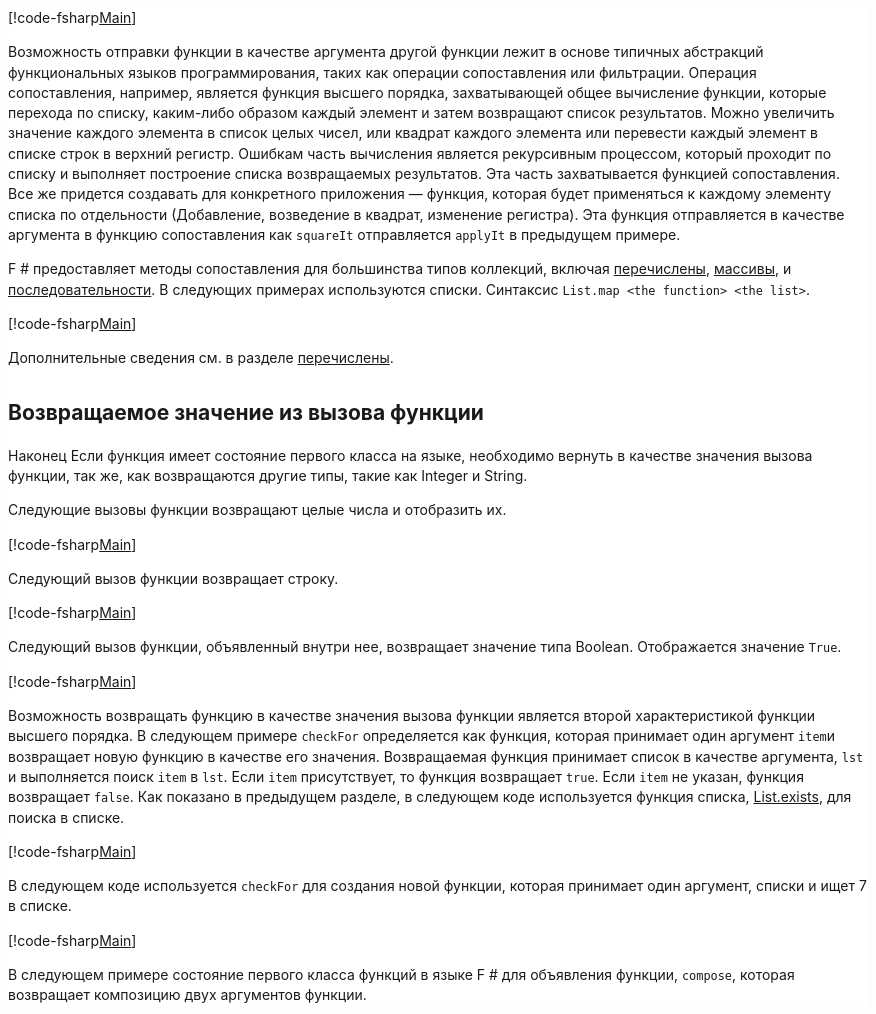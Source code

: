 [!code-fsharp[Main](../../../samples/snippets/fsharp/contour/snippet27.fs)]

Возможность отправки функции в качестве аргумента другой функции лежит в основе типичных абстракций функциональных языков программирования, таких как операции сопоставления или фильтрации. Операция сопоставления, например, является функция высшего порядка, захватывающей общее вычисление функции, которые перехода по списку, каким-либо образом каждый элемент и затем возвращают список результатов. Можно увеличить значение каждого элемента в список целых чисел, или квадрат каждого элемента или перевести каждый элемент в списке строк в верхний регистр. Ошибкам часть вычисления является рекурсивным процессом, который проходит по списку и выполняет построение списка возвращаемых результатов. Эта часть захватывается функцией сопоставления. Все же придется создавать для конкретного приложения — функция, которая будет применяться к каждому элементу списка по отдельности (Добавление, возведение в квадрат, изменение регистра). Эта функция отправляется в качестве аргумента в функцию сопоставления как `squareIt` отправляется `applyIt` в предыдущем примере.

F # предоставляет методы сопоставления для большинства типов коллекций, включая [перечислены](../language-reference/lists.md), [массивы](../language-reference/arrays.md), и [последовательности](../language-reference/sequences.md). В следующих примерах используются списки. Синтаксис `List.map <the function> <the list>`.

[!code-fsharp[Main](../../../samples/snippets/fsharp/contour/snippet28.fs)]

Дополнительные сведения см. в разделе [перечислены](../language-reference/lists.md).

## <a name="return-the-value-from-a-function-call"></a>Возвращаемое значение из вызова функции

Наконец Если функция имеет состояние первого класса на языке, необходимо вернуть в качестве значения вызова функции, так же, как возвращаются другие типы, такие как Integer и String.

Следующие вызовы функции возвращают целые числа и отобразить их.

[!code-fsharp[Main](../../../samples/snippets/fsharp/contour/snippet29.fs)]

Следующий вызов функции возвращает строку.

[!code-fsharp[Main](../../../samples/snippets/fsharp/contour/snippet30.fs)]

Следующий вызов функции, объявленный внутри нее, возвращает значение типа Boolean. Отображается значение `True`.

[!code-fsharp[Main](../../../samples/snippets/fsharp/contour/snippet31.fs)]

Возможность возвращать функцию в качестве значения вызова функции является второй характеристикой функции высшего порядка. В следующем примере `checkFor` определяется как функция, которая принимает один аргумент `item`и возвращает новую функцию в качестве его значения. Возвращаемая функция принимает список в качестве аргумента, `lst`и выполняется поиск `item` в `lst`. Если `item` присутствует, то функция возвращает `true`. Если `item` не указан, функция возвращает `false`. Как показано в предыдущем разделе, в следующем коде используется функция списка, [List.exists](https://msdn.microsoft.com/library/15a3ebd5-98f0-44c0-8220-7dedec3e68a8), для поиска в списке.

[!code-fsharp[Main](../../../samples/snippets/fsharp/contour/snippet32.fs)]

В следующем коде используется `checkFor` для создания новой функции, которая принимает один аргумент, списки и ищет 7 в списке.

[!code-fsharp[Main](../../../samples/snippets/fsharp/contour/snippet33.fs)]

В следующем примере состояние первого класса функций в языке F # для объявления функции, `compose`, которая возвращает композицию двух аргументов функции.
